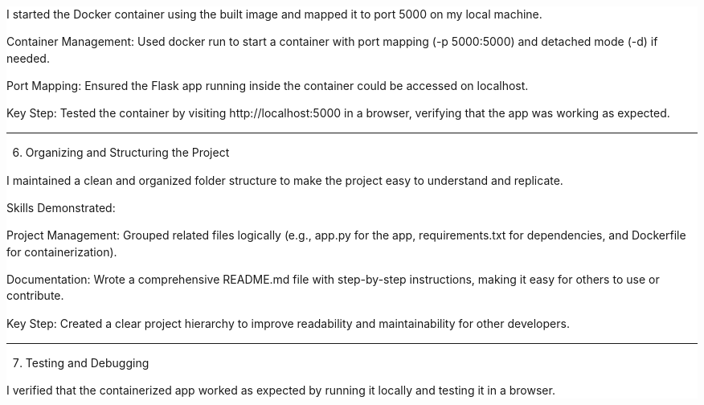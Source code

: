  

 I started the Docker container using the built image and mapped it to port 5000 on my local machine. 

 

Container Management: Used docker run to start a container with port mapping (-p 5000:5000) and detached mode (-d) if needed. 

 

Port Mapping: Ensured the Flask app running inside the container could be accessed on localhost. 

 

Key Step: Tested the container by visiting http://localhost:5000 in a browser, verifying that the app was working as expected. 

 

 

 

--- 

 

6. Organizing and Structuring the Project 

 

 I maintained a clean and organized folder structure to make the project easy to understand and replicate. 

 

Skills Demonstrated: 

 

Project Management: Grouped related files logically (e.g., app.py for the app, requirements.txt for dependencies, and Dockerfile for containerization). 

 

Documentation: Wrote a comprehensive README.md file with step-by-step instructions, making it easy for others to use or contribute. 

 

 

 

Key Step: Created a clear project hierarchy to improve readability and maintainability for other developers. 

 

 

 

--- 

 

7. Testing and Debugging 

 

 I verified that the containerized app worked as expected by running it locally and testing it in a browser. 
